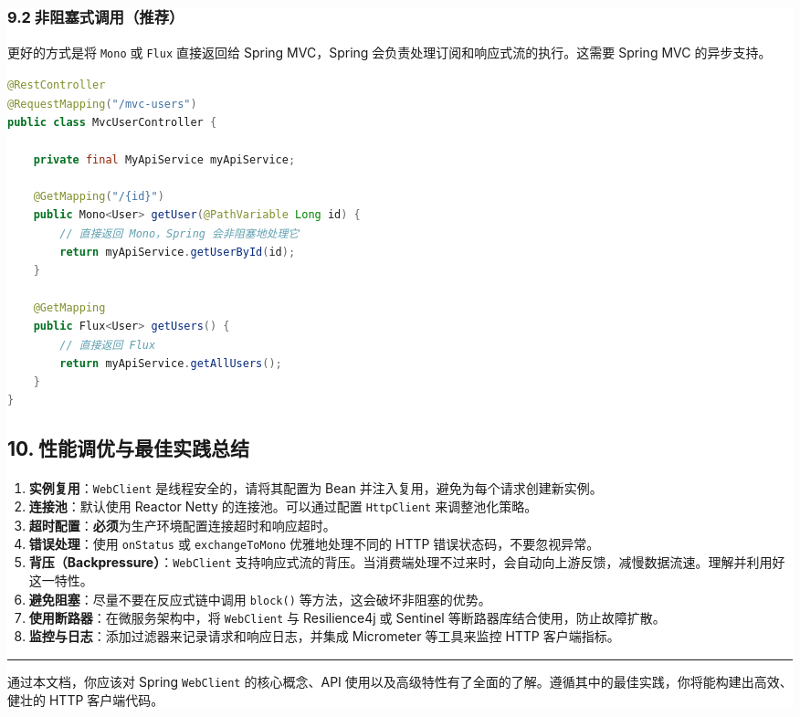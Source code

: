 ### 9.2 非阻塞式调用（推荐）

更好的方式是将 `Mono` 或 `Flux` 直接返回给 Spring MVC，Spring 会负责处理订阅和响应式流的执行。这需要 Spring MVC 的异步支持。

```java
@RestController
@RequestMapping("/mvc-users")
public class MvcUserController {

    private final MyApiService myApiService;

    @GetMapping("/{id}")
    public Mono<User> getUser(@PathVariable Long id) {
        // 直接返回 Mono，Spring 会非阻塞地处理它
        return myApiService.getUserById(id);
    }

    @GetMapping
    public Flux<User> getUsers() {
        // 直接返回 Flux
        return myApiService.getAllUsers();
    }
}
```

## 10. 性能调优与最佳实践总结

1. **实例复用**：`WebClient` 是线程安全的，请将其配置为 Bean 并注入复用，避免为每个请求创建新实例。
2. **连接池**：默认使用 Reactor Netty 的连接池。可以通过配置 `HttpClient` 来调整池化策略。
3. **超时配置**：**必须**为生产环境配置连接超时和响应超时。
4. **错误处理**：使用 `onStatus` 或 `exchangeToMono` 优雅地处理不同的 HTTP 错误状态码，不要忽视异常。
5. **背压（Backpressure）**：`WebClient` 支持响应式流的背压。当消费端处理不过来时，会自动向上游反馈，减慢数据流速。理解并利用好这一特性。
6. **避免阻塞**：尽量不要在反应式链中调用 `block()` 等方法，这会破坏非阻塞的优势。
7. **使用断路器**：在微服务架构中，将 `WebClient` 与 Resilience4j 或 Sentinel 等断路器库结合使用，防止故障扩散。
8. **监控与日志**：添加过滤器来记录请求和响应日志，并集成 Micrometer 等工具来监控 HTTP 客户端指标。

---

通过本文档，你应该对 Spring `WebClient` 的核心概念、API 使用以及高级特性有了全面的了解。遵循其中的最佳实践，你将能构建出高效、健壮的 HTTP 客户端代码。
